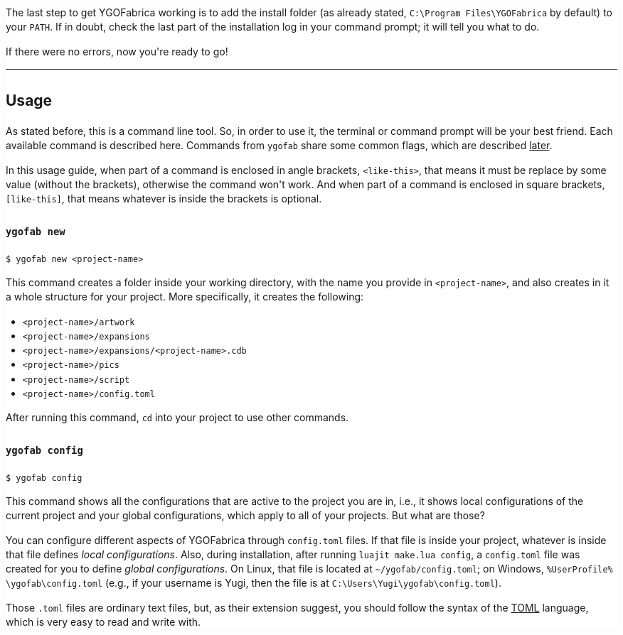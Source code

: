The last step to get YGOFabrica working is to add the install folder (as already stated,
`C:\Program Files\YGOFabrica` by default) to your `PATH`. If in doubt, check the last
part of the installation log in your command prompt; it will tell you what to do.

If there were no errors, now you're ready to go!

---

## Usage

As stated before, this is a command line tool. So, in order to use it, the terminal
or command prompt will be your best friend. Each available command is described here.
Commands from `ygofab` share some common flags, which are described
[later](#common-flags).

In this usage guide, when part of a command is enclosed in angle brackets, `<like-this>`,
that means it must be replace by some value (without the brackets), otherwise
the command won't work. And when part of a command is enclosed in square brackets,
`[like-this]`, that means whatever is inside the brackets is optional.

### `ygofab new`

```
$ ygofab new <project-name>
```
This command creates a folder inside your working directory, with the name you provide in
`<project-name>`, and also creates in it a whole structure for your project. More
specifically, it creates the following:
- `<project-name>/artwork`
- `<project-name>/expansions`
- `<project-name>/expansions/<project-name>.cdb`
- `<project-name>/pics`
- `<project-name>/script`
- `<project-name>/config.toml`

After running this command, `cd` into your project to use other commands.

### `ygofab config`

```
$ ygofab config
```

This command shows all the configurations that are active to the project you are in, i.e.,
it shows local configurations of the current project and your global configurations, which
apply to all of your projects. But what are those?

You can configure different aspects of YGOFabrica through `config.toml` files. If that
file is inside your project, whatever is inside that file defines _local configurations_.
Also, during installation, after running `luajit make.lua config`, a `config.toml` file
was created for you to define _global configurations_. On Linux, that file is located at
`~/ygofab/config.toml`; on Windows, `%UserProfile%\ygofab\config.toml` (e.g., if your
username is Yugi, then the file is at `C:\Users\Yugi\ygofab\config.toml`).

Those `.toml` files are ordinary text files, but, as their extension suggest, you should
follow the syntax of the [TOML](https://github.com/toml-lang/toml) language, which is
very easy to read and write with.
